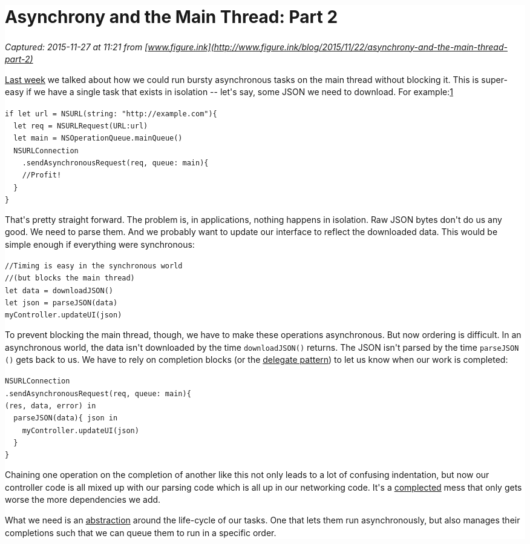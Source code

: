 # Asynchrony and the Main Thread: Part 2

_Captured: 2015-11-27 at 11:21 from [www.figure.ink](http://www.figure.ink/blog/2015/11/22/asynchrony-and-the-main-thread-part-2)_

[Last week](http://www.figure.ink/blog/2015/11/15/asynchronicity-and-the-main-thread-part-1) we talked about how we could run bursty asynchronous tasks on the main thread without blocking it. This is super-easy if we have a single task that exists in isolation -- let's say, some JSON we need to download. For example:[1](http://www.figure.ink/blog/2015/11/22/)
    
    
    if let url = NSURL(string: "http://example.com"){
      let req = NSURLRequest(URL:url)
      let main = NSOperationQueue.mainQueue()
      NSURLConnection
        .sendAsynchronousRequest(req, queue: main){
        //Profit!
      }
    }

That's pretty straight forward. The problem is, in applications, nothing happens in isolation. Raw JSON bytes don't do us any good. We need to parse them. And we probably want to update our interface to reflect the downloaded data. This would be simple enough if everything were synchronous:
    
    
    //Timing is easy in the synchronous world
    //(but blocks the main thread) 
    let data = downloadJSON()
    let json = parseJSON(data)
    myController.updateUI(json)

To prevent blocking the main thread, though, we have to make these operations asynchronous. But now ordering is difficult. In an asynchronous world, the data isn't downloaded by the time `downloadJSON()` returns. The JSON isn't parsed by the time `parseJSON()` gets back to us. We have to rely on completion blocks (or the [delegate pattern](https://en.wikipedia.org/wiki/Delegation_pattern)) to let us know when our work is completed:
    
    
    NSURLConnection
    .sendAsynchronousRequest(req, queue: main){
    (res, data, error) in
      parseJSON(data){ json in
        myController.updateUI(json)
      }
    }

Chaining one operation on the completion of another like this not only leads to a lot of confusing indentation, but now our controller code is all mixed up with our parsing code which is all up in our networking code. It's a [complected](https://en.wiktionary.org/wiki/complect#Verb) mess that only gets worse the more dependencies we add.

What we need is an [abstraction](https://dl.dropboxusercontent.com/u/364098/Abstraction.png) around the life-cycle of our tasks. One that lets them run asynchronously, but also manages their completions such that we can queue them to run in a specific order.
